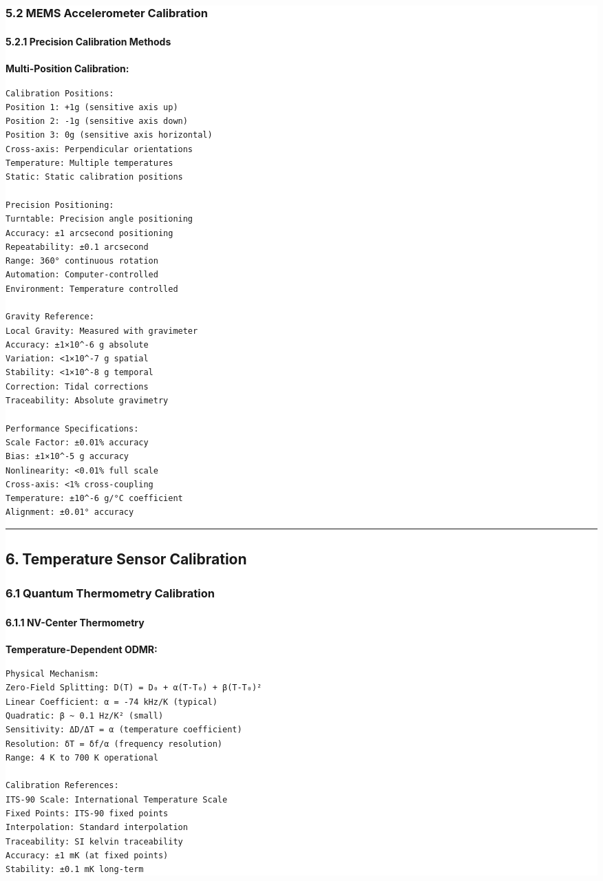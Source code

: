 ### 5.2 MEMS Accelerometer Calibration

#### 5.2.1 Precision Calibration Methods

**Multi-Position Calibration:**
```
Calibration Positions:
Position 1: +1g (sensitive axis up)
Position 2: -1g (sensitive axis down)
Position 3: 0g (sensitive axis horizontal)
Cross-axis: Perpendicular orientations
Temperature: Multiple temperatures
Static: Static calibration positions

Precision Positioning:
Turntable: Precision angle positioning
Accuracy: ±1 arcsecond positioning
Repeatability: ±0.1 arcsecond
Range: 360° continuous rotation
Automation: Computer-controlled
Environment: Temperature controlled

Gravity Reference:
Local Gravity: Measured with gravimeter
Accuracy: ±1×10^-6 g absolute
Variation: <1×10^-7 g spatial
Stability: <1×10^-8 g temporal
Correction: Tidal corrections
Traceability: Absolute gravimetry

Performance Specifications:
Scale Factor: ±0.01% accuracy
Bias: ±1×10^-5 g accuracy
Nonlinearity: <0.01% full scale
Cross-axis: <1% cross-coupling
Temperature: ±10^-6 g/°C coefficient
Alignment: ±0.01° accuracy
```

---

## 6. Temperature Sensor Calibration

### 6.1 Quantum Thermometry Calibration

#### 6.1.1 NV-Center Thermometry

**Temperature-Dependent ODMR:**
```
Physical Mechanism:
Zero-Field Splitting: D(T) = D₀ + α(T-T₀) + β(T-T₀)²
Linear Coefficient: α = -74 kHz/K (typical)
Quadratic: β ~ 0.1 Hz/K² (small)
Sensitivity: ΔD/ΔT = α (temperature coefficient)
Resolution: δT = δf/α (frequency resolution)
Range: 4 K to 700 K operational

Calibration References:
ITS-90 Scale: International Temperature Scale
Fixed Points: ITS-90 fixed points
Interpolation: Standard interpolation
Traceability: SI kelvin traceability
Accuracy: ±1 mK (at fixed points)
Stability: ±0.1 mK long-term
```